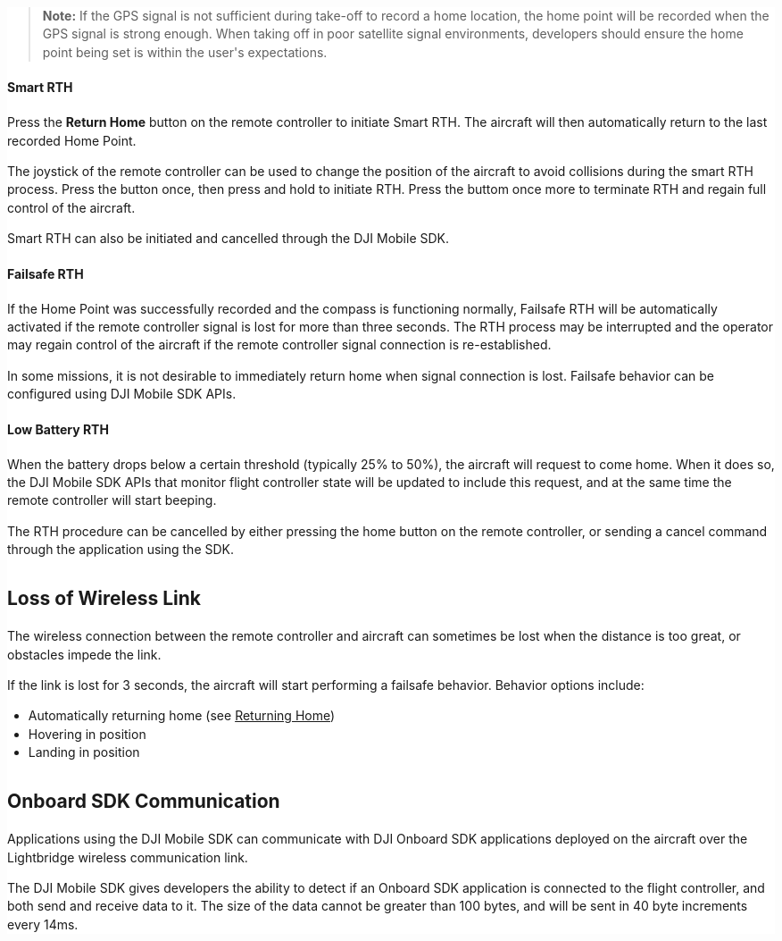 > **Note:** If the GPS signal is not sufficient during take-off to record a home location, the home point will be recorded when the GPS signal is strong enough. When taking off in poor satellite signal environments, developers should ensure the home point being set is within the user's expectations. 

#### Smart RTH

Press the **Return Home** button on the remote controller to initiate Smart RTH. The aircraft will then automatically return to the last recorded Home Point. 

The joystick of the remote controller can be used to change the position of the aircraft to avoid collisions during the smart RTH process. Press the button once, then press and hold to initiate RTH. Press the buttom once more to terminate RTH and regain full control of the aircraft.

Smart RTH can also be initiated and cancelled through the DJI Mobile SDK.

#### Failsafe RTH

If the Home Point was successfully recorded and the compass is functioning normally, Failsafe RTH will be automatically activated if the remote controller signal is lost for more than three seconds. The RTH process may be interrupted and the operator may regain control of the aircraft if the remote controller signal connection is re-established.

In some missions, it is not desirable to immediately return home when signal connection is lost. Failsafe behavior can be configured using DJI Mobile SDK APIs.

#### Low Battery RTH

When the battery drops below a certain threshold (typically 25% to 50%), the aircraft will request to come home. When it does so, the DJI Mobile SDK APIs that monitor flight controller state will be updated to include this request, and at the same time the remote controller will start beeping.

The RTH procedure can be cancelled by either pressing the home button on the remote controller, or sending a cancel command through the application using the SDK.

## Loss of Wireless Link

The wireless connection between the remote controller and aircraft can sometimes be lost when the distance is too great, or obstacles impede the link.

If the link is lost for 3 seconds, the aircraft will start performing a failsafe behavior. Behavior options include:

* Automatically returning home (see [Returning Home](#returning-home))
* Hovering in position
* Landing in position

## Onboard SDK Communication

Applications using the DJI Mobile SDK can communicate with DJI Onboard SDK applications deployed on the aircraft over the Lightbridge wireless communication link.

The DJI Mobile SDK gives developers the ability to detect if an Onboard SDK application is connected to the flight controller, and both send and receive data to it. The size of the data cannot be greater than 100 bytes, and will be sent in 40 byte increments every 14ms.
